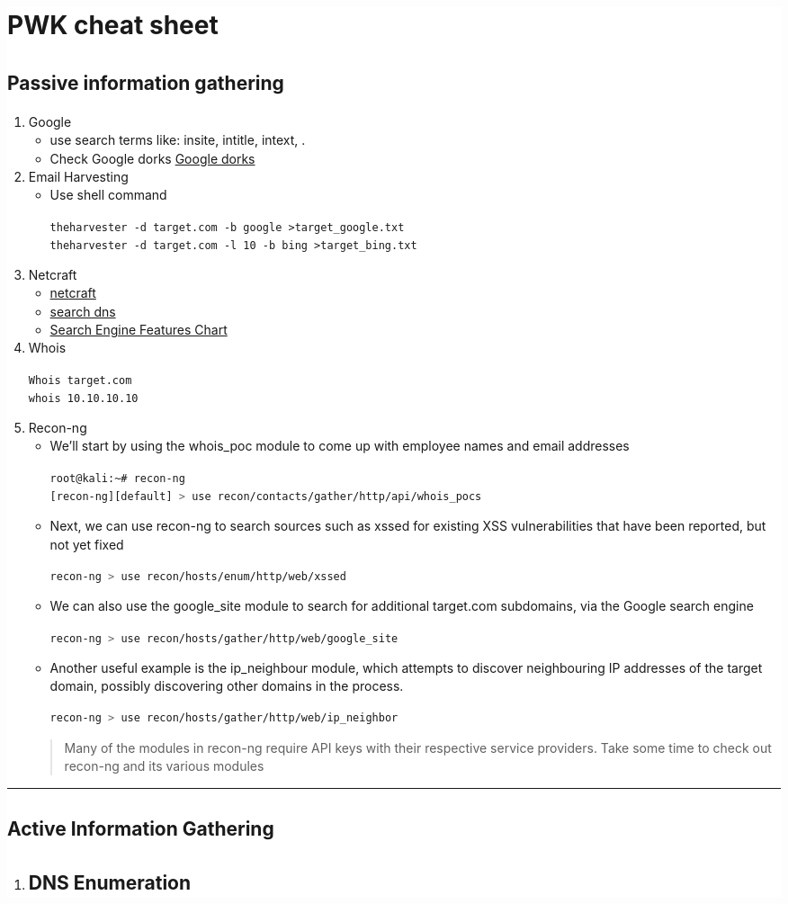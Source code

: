 # PWK cheat sheet

## Passive information gathering
1. Google
	- use search terms like: insite, intitle, intext, .    
	- Check Google dorks [Google dorks](https://www.exploit-db.com/google-hacking-database/)
2. Email Harvesting
	- Use shell command
		```shell
		theharvester -d target.com -b google >target_google.txt
		theharvester -d target.com -l 10 -b bing >target_bing.txt
		```
3. Netcraft
	- [netcraft](http://www.netcraft.com/)
	- [search dns](http://searchdns.netcraft.com/)
	- [Search Engine Features Chart](http://www.searchengineshowdown.com/features/)
4. Whois
	```Bash
	Whois target.com
	whois 10.10.10.10
	```
5. Recon-ng
	- We’ll start by using the whois_poc module to come up with employee names and email addresses
		```Bash
		root@kali:~# recon-ng
		[recon-ng][default] > use recon/contacts/gather/http/api/whois_pocs
		```
	- Next, we can use recon-ng to search sources such as xssed for existing XSS vulnerabilities that have been reported, but not yet fixed
		```Bash
		recon-ng > use recon/hosts/enum/http/web/xssed
		```
	- We can also use the google_site module to search for additional target.com subdomains, via the Google search engine
		```Bash
		recon­-ng > use recon/hosts/gather/http/web/google_site
		```
	- Another useful example is the ip_neighbour module, which attempts to discover neighbouring IP addresses of the target domain, possibly discovering other domains in the process.
		```Bash
		recon-ng > use recon/hosts/gather/http/web/ip_neighbor
		```
	> Many of the modules in recon-ng require API keys with their respective service providers. Take some time to check out recon-ng and its various modules
---
## Active Information Gathering

1. DNS Enumeration
	---
